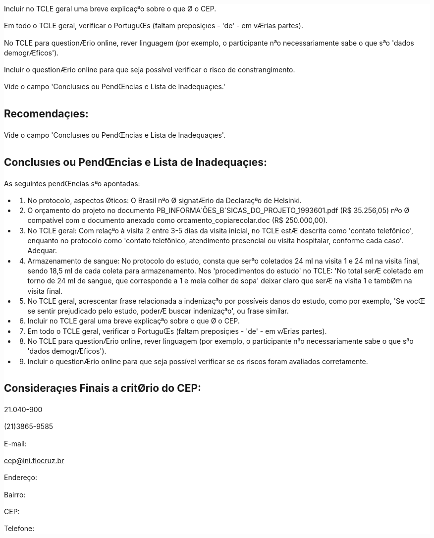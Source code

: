 Incluir no TCLE geral uma breve explicaçªo sobre o que Ø o CEP.

Em todo o TCLE geral, verificar o PortuguŒs (faltam preposiçıes - 'de' - em vÆrias partes).

No TCLE para questionÆrio online, rever linguagem (por exemplo, o participante nªo necessariamente sabe o que sªo 'dados demogrÆficos').

Incluir o questionÆrio online para que seja possível verificar o risco de constrangimento.

Vide o campo 'Conclusıes ou PendŒncias e Lista de Inadequaçıes.'

## Recomendaçıes:

Vide o campo 'Conclusıes ou PendŒncias e Lista de Inadequaçıes'.

## Conclusıes ou PendŒncias e Lista de Inadequaçıes:

As seguintes pendŒncias sªo apontadas:

- 1) No protocolo, aspectos Øticos: O Brasil nªo Ø signatÆrio da Declaraçªo de Helsinki.
- 2) O orçamento do projeto no documento PB\_INFORMA˙ÕES\_B`SICAS\_DO\_PROJETO\_1993601.pdf (R$ 35.256,05) nªo Ø compatível com o documento anexado como orcamento\_copiarecolar.doc (R$ 250.000,00).
- 3) No TCLE geral: Com relaçªo à visita 2 entre 3-5 dias da visita inicial, no TCLE estÆ descrita como 'contato telefônico', enquanto no protocolo como 'contato telefônico, atendimento presencial ou visita hospitalar, conforme cada caso'. Adequar.
- 4) Armazenamento de sangue: No protocolo do estudo, consta que serªo coletados 24 ml na visita 1 e 24 ml na visita final, sendo 18,5 ml de cada coleta  para armazenamento. Nos 'procedimentos do estudo' no TCLE: 'No total serÆ coletado em torno de 24 ml de sangue, que corresponde a 1 e meia colher de sopa' deixar claro que serÆ na visita 1 e tambØm na visita final.
- 5) No TCLE geral, acrescentar frase relacionada a indenizaçªo por possíveis danos do estudo, como por exemplo, 'Se vocŒ se sentir prejudicado pelo estudo, poderÆ buscar indenizaçªo', ou frase similar.
- 6) Incluir no TCLE geral uma breve explicaçªo sobre o que Ø o CEP.
- 7) Em todo o TCLE geral, verificar o PortuguŒs (faltam preposiçıes - 'de' - em vÆrias partes).
- 8) No TCLE para questionÆrio online, rever linguagem (por exemplo, o participante nªo necessariamente sabe o que sªo 'dados demogrÆficos').
- 9) Incluir o questionÆrio online para que seja possível verificar se os riscos foram avaliados corretamente.

## Consideraçıes Finais a critØrio do CEP:

21.040-900

(21)3865-9585

E-mail:

cep@ini.fiocruz.br

Endereço:

Bairro:

CEP:

Telefone:
